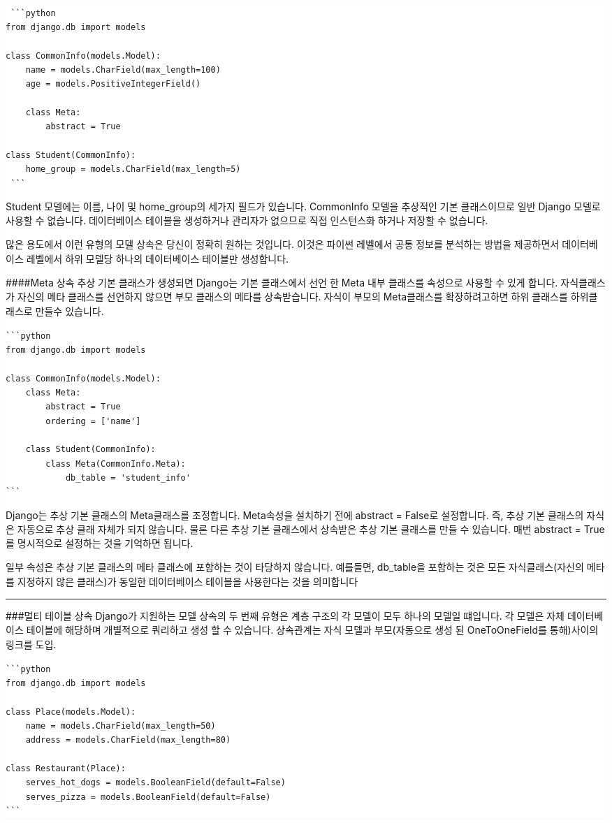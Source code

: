 	 ```python
 	from django.db import models
 
 	class CommonInfo(models.Model):
 		name = models.CharField(max_length=100)
 		age = models.PositiveIntegerField()
 		
 		class Meta:
 			abstract = True
 		
 	class Student(CommonInfo):
 		home_group = models.CharField(max_length=5)
	 ```
	 
Student 모델에는 이름, 나이 및 home_group의 세가지 필드가 있습니다. CommonInfo 모델을 추상적인 기본 클래스이므로 일반 Django 모델로 사용할 수 없습니다. 데이터베이스 테이블을 생성하거나 관리자가 없으므로 직접 인스턴스화 하거나 저장할 수 없습니다.

많은 용도에서 이런 유형의 모델 상속은 당신이 정확히 원하는 것입니다. 이것은 파이썬 레벨에서 공통 정보를 분석하는 방법을 제공하면서 데이터베이스 레벨에서 하위 모델당 하나의 데이터베이스 테이블만 생성합니다.

####Meta 상속
추상 기본 클래스가 생성되면 Django는 기본 클래스에서 선언 한 Meta 내부 클래스를 속성으로 사용할 수 있게 합니다. 자식클래스가 자신의 메타 클래스를 선언하지 않으면 부모 클래스의 메타를 상속받습니다. 자식이 부모의 Meta클래스를 확장하려고하면 하위 클래스를 하위클래스로 만들수 있습니다.

	```python
	from django.db import models
	
	class CommonInfo(models.Model):
		class Meta:
			abstract = True
			ordering = ['name']
			
		class Student(CommonInfo):
			class Meta(CommonInfo.Meta):
				db_table = 'student_info'
	```

Django는 추상 기본 클래스의 Meta클래스를 조정합니다. Meta속성을 설치하기 전에 abstract = False로 설정합니다. 즉, 추상 기본 클래스의 자식은 자동으로 추상 클래 자체가 되지 않습니다. 물론 다른 추상 기본 클래스에서 상속받은 추상 기본 클래스를 만들 수 있습니다. 매번 abstract = True를 명시적으로 설정하는 것을 기억하면 됩니다.

일부 속성은 추상 기본 클래스의 메타 클래스에 포함하는 것이 타당하지 않습니다. 예를들면, db_table을 포함하는 것은 모든 자식클래스(자신의 메타를 지정하지 않은 클래스)가 동일한 데이터베이스 테이블을 사용한다는 것을 의미합니다

****
###멀티 테이블 상속
Django가 지원하는 모델 상속의 두 번째 유형은 계층 구조의 각 모델이 모두 하나의 모델일 떄입니다. 각 모델은 자체 데이터베이스 테이블에 해당하며 개별적으로 쿼리하고 생성 할 수 있습니다. 상속관계는 자식 모델과 부모(자동으로 생성 된 OneToOneField를 통해)사이의 링크를 도입.

	```python
	from django.db import models
	
	class Place(models.Model):
		name = models.CharField(max_length=50)
		address = models.CharField(max_length=80)
		
	class Restaurant(Place):
		serves_hot_dogs = models.BooleanField(default=False)
		serves_pizza = models.BooleanField(default=False)
	```
